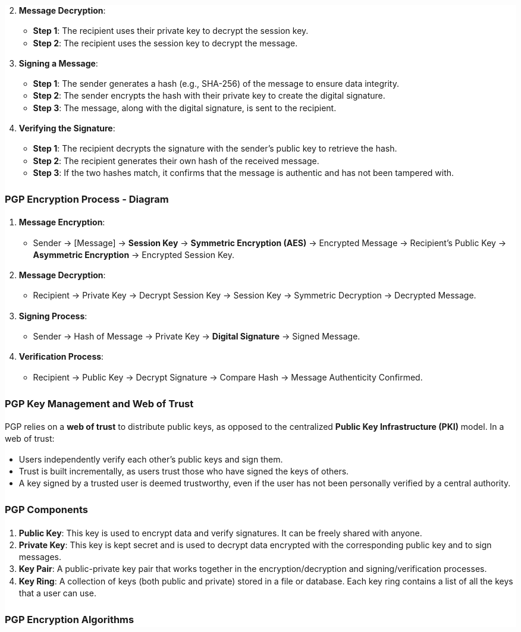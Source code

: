 2. **Message Decryption**:
   - **Step 1**: The recipient uses their private key to decrypt the session key.
   - **Step 2**: The recipient uses the session key to decrypt the message.

3. **Signing a Message**:
   - **Step 1**: The sender generates a hash (e.g., SHA-256) of the message to ensure data integrity.
   - **Step 2**: The sender encrypts the hash with their private key to create the digital signature.
   - **Step 3**: The message, along with the digital signature, is sent to the recipient.

4. **Verifying the Signature**:
   - **Step 1**: The recipient decrypts the signature with the sender’s public key to retrieve the hash.
   - **Step 2**: The recipient generates their own hash of the received message.
   - **Step 3**: If the two hashes match, it confirms that the message is authentic and has not been tampered with.

### **PGP Encryption Process - Diagram**

1. **Message Encryption**:
   - Sender → [Message] → **Session Key** → **Symmetric Encryption (AES)** → Encrypted Message → Recipient’s Public Key → **Asymmetric Encryption** → Encrypted Session Key.

2. **Message Decryption**:
   - Recipient → Private Key → Decrypt Session Key → Session Key → Symmetric Decryption → Decrypted Message.

3. **Signing Process**:
   - Sender → Hash of Message → Private Key → **Digital Signature** → Signed Message.

4. **Verification Process**:
   - Recipient → Public Key → Decrypt Signature → Compare Hash → Message Authenticity Confirmed.

### **PGP Key Management and Web of Trust**

PGP relies on a **web of trust** to distribute public keys, as opposed to the centralized **Public Key Infrastructure (PKI)** model. In a web of trust:

- Users independently verify each other’s public keys and sign them.
- Trust is built incrementally, as users trust those who have signed the keys of others.
- A key signed by a trusted user is deemed trustworthy, even if the user has not been personally verified by a central authority.

### **PGP Components**

1. **Public Key**: This key is used to encrypt data and verify signatures. It can be freely shared with anyone.
2. **Private Key**: This key is kept secret and is used to decrypt data encrypted with the corresponding public key and to sign messages.
3. **Key Pair**: A public-private key pair that works together in the encryption/decryption and signing/verification processes.
4. **Key Ring**: A collection of keys (both public and private) stored in a file or database. Each key ring contains a list of all the keys that a user can use.

### **PGP Encryption Algorithms**
